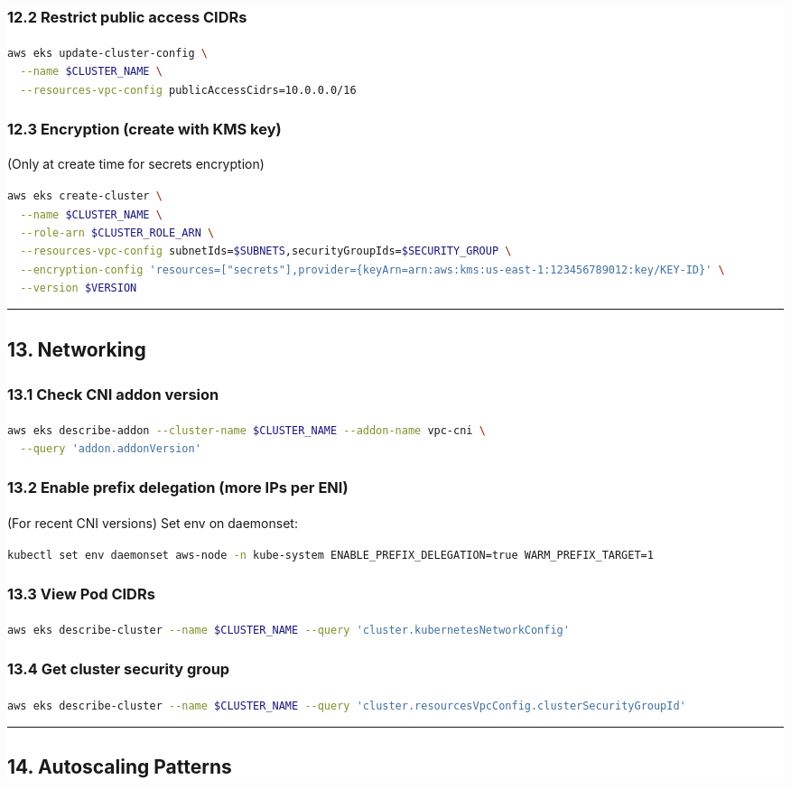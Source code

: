 ### 12.2 Restrict public access CIDRs
```bash
aws eks update-cluster-config \
  --name $CLUSTER_NAME \
  --resources-vpc-config publicAccessCidrs=10.0.0.0/16
```

### 12.3 Encryption (create with KMS key)
(Only at create time for secrets encryption)
```bash
aws eks create-cluster \
  --name $CLUSTER_NAME \
  --role-arn $CLUSTER_ROLE_ARN \
  --resources-vpc-config subnetIds=$SUBNETS,securityGroupIds=$SECURITY_GROUP \
  --encryption-config 'resources=["secrets"],provider={keyArn=arn:aws:kms:us-east-1:123456789012:key/KEY-ID}' \
  --version $VERSION
```

---

## 13. Networking

### 13.1 Check CNI addon version
```bash
aws eks describe-addon --cluster-name $CLUSTER_NAME --addon-name vpc-cni \
  --query 'addon.addonVersion'
```

### 13.2 Enable prefix delegation (more IPs per ENI)
(For recent CNI versions) Set env on daemonset:
```bash
kubectl set env daemonset aws-node -n kube-system ENABLE_PREFIX_DELEGATION=true WARM_PREFIX_TARGET=1
```

### 13.3 View Pod CIDRs
```bash
aws eks describe-cluster --name $CLUSTER_NAME --query 'cluster.kubernetesNetworkConfig'
```

### 13.4 Get cluster security group
```bash
aws eks describe-cluster --name $CLUSTER_NAME --query 'cluster.resourcesVpcConfig.clusterSecurityGroupId'
```

---

## 14. Autoscaling Patterns
